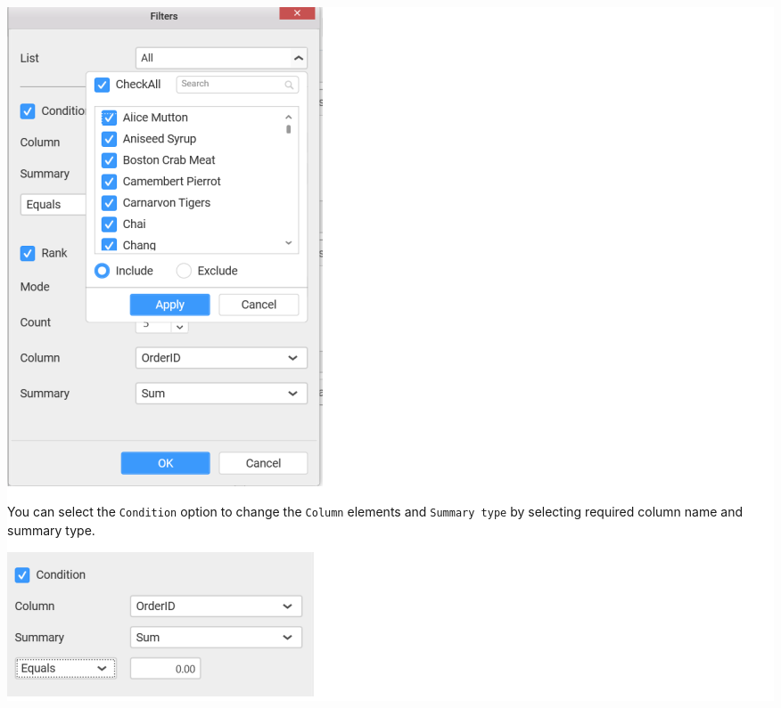 ![](images/card_img17.png)

You can select the `Condition` option to change the `Column` elements and `Summary type` by selecting required column name and summary type. 

![](images/card_img18.png)

